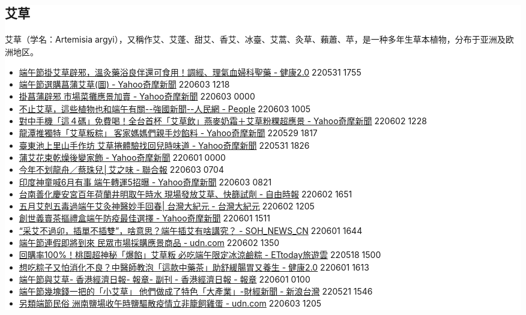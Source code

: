 ## 艾草

艾草（学名：Artemisia argyi），又稱作艾、艾蓬、甜艾、香艾、冰臺、艾蒿、灸草、藾蕭、苹，是一种多年生草本植物，分布于亚洲及欧洲地区。
- [端午節掛艾草辟邪，溫灸藥浴良伴還可食用！調經、理氣血婦科聖藥 - 健康2.0](https://health.tvbs.com.tw/regimen/333125 "端午節掛艾草辟邪，溫灸藥浴良伴還可食用！調經、理氣血婦科聖藥 - 健康2.0") 220531 1755
- [端午節選購菖蒲艾草(圖) - Yahoo奇摩新聞](https://tw.news.yahoo.com/%E7%AB%AF%E5%8D%88%E7%AF%80%E9%81%B8%E8%B3%BC%E8%8F%96%E8%92%B2%E8%89%BE%E8%8D%89-%E5%9C%96-035904668.html "端午節選購菖蒲艾草(圖) - Yahoo奇摩新聞") 220603 1218
- [掛菖蒲辟邪 市場菜攤應景加賣 - Yahoo奇摩新聞](https://tw.news.yahoo.com/%E6%8E%9B%E8%8F%96%E8%92%B2%E8%BE%9F%E9%82%AA-%E5%B8%82%E5%A0%B4%E8%8F%9C%E6%94%A4%E6%87%89%E6%99%AF%E5%8A%A0%E8%B3%A3-160010723.html "掛菖蒲辟邪 市場菜攤應景加賣 - Yahoo奇摩新聞") 220603 0000
- [不止艾草，這些植物也和端午有關--強國新聞--人民網 - People](http://www.people.com.cn/BIG5/n1/2022/0603/c32306-32437889.html "不止艾草，這些植物也和端午有關--強國新聞--人民網 - People") 220603 1005
- [對中手機「這４碼」免費喝！全台首杯「艾草飲」燕麥奶霜＋艾草粉粿超應景 - Yahoo奇摩新聞](https://tw.news.yahoo.com/%E5%B0%8D%E4%B8%AD%E6%89%8B%E6%A9%9F-%E9%80%99-%E7%A2%BC-%E5%85%8D%E8%B2%BB%E5%96%9D-%E5%85%A8%E5%8F%B0%E9%A6%96%E6%9D%AF-000000505.html "對中手機「這４碼」免費喝！全台首杯「艾草飲」燕麥奶霜＋艾草粉粿超應景 - Yahoo奇摩新聞") 220602 1228
- [龍潭推獨特「艾草粄粽」 客家媽媽們親手炒餡料 - Yahoo奇摩新聞](https://tw.news.yahoo.com/%E9%BE%8D%E6%BD%AD%E6%8E%A8%E7%8D%A8%E7%89%B9-%E8%89%BE%E8%8D%89%E7%B2%84%E7%B2%BD-%E5%AE%A2%E5%AE%B6%E5%AA%BD%E5%AA%BD%E5%80%91%E8%A6%AA%E6%89%8B%E7%82%92%E9%A4%A1%E6%96%99-101748051.html "龍潭推獨特「艾草粄粽」 客家媽媽們親手炒餡料 - Yahoo奇摩新聞") 220529 1817
- [臺東池上里山手作坊 艾草捲體驗找回兒時味道 - Yahoo奇摩新聞](https://tw.news.yahoo.com/%E8%87%BA%E6%9D%B1%E6%B1%A0%E4%B8%8A%E9%87%8C%E5%B1%B1%E6%89%8B%E4%BD%9C%E5%9D%8A-%E8%89%BE%E8%8D%89%E6%8D%B2%E9%AB%94%E9%A9%97%E6%89%BE%E5%9B%9E%E5%85%92%E6%99%82%E5%91%B3%E9%81%93-102650028.html "臺東池上里山手作坊 艾草捲體驗找回兒時味道 - Yahoo奇摩新聞") 220531 1826
- [蒲艾花束乾燥後變家飾 - Yahoo奇摩新聞](https://tw.news.yahoo.com/%E8%92%B2%E8%89%BE%E8%8A%B1%E6%9D%9F%E4%B9%BE%E7%87%A5%E5%BE%8C%E8%AE%8A%E5%AE%B6%E9%A3%BE-160015798.html "蒲艾花束乾燥後變家飾 - Yahoo奇摩新聞") 220601 0000
- [今年不划龍舟／蔡珠兒│艾之味 - 聯合報](https://vip.udn.com/vip/story/122708/6336743 "今年不划龍舟／蔡珠兒│艾之味 - 聯合報") 220603 0704
- [印度神童喊6月有事 端午轉運5招曝 - Yahoo奇摩新聞](https://tw.news.yahoo.com/%E5%8D%B0%E5%BA%A6%E7%A5%9E%E7%AB%A5%E5%96%8A6%E6%9C%88%E6%9C%89%E4%BA%8B-%E7%AB%AF%E5%8D%88%E8%BD%89%E9%81%8B5%E6%8B%9B%E6%9B%9D-001031833.html "印度神童喊6月有事 端午轉運5招曝 - Yahoo奇摩新聞") 220603 0821
- [台南善化慶安宮百年荷蘭井明取午時水 現場發放艾草、快篩試劑 - 自由時報](https://news.ltn.com.tw/news/life/breakingnews/3947678 "台南善化慶安宮百年荷蘭井明取午時水 現場發放艾草、快篩試劑 - 自由時報") 220602 1651
- [五月艾剋五毒過端午艾灸神醫妙手回春| 台灣大紀元 - 台灣大紀元](https://www.epochtimes.com.tw/n377592/%E4%BA%94%E6%9C%88%E8%89%BE%E5%89%8B%E4%BA%94%E6%AF%92%E9%81%8E%E7%AB%AF%E5%8D%88-%E8%89%BE%E7%81%B8%E7%A5%9E%E9%86%AB%E5%A6%99%E6%89%8B%E5%9B%9E%E6%98%A5.html "五月艾剋五毒過端午艾灸神醫妙手回春| 台灣大紀元 - 台灣大紀元") 220602 1205
- [創世義賣茶摳禮盒端午防疫最佳選擇 - Yahoo奇摩新聞](https://tw.news.yahoo.com/%E5%89%B5%E4%B8%96%E7%BE%A9%E8%B3%A3%E8%8C%B6%E6%91%B3%E7%A6%AE%E7%9B%92-%E7%AB%AF%E5%8D%88%E9%98%B2%E7%96%AB%E6%9C%80%E4%BD%B3%E9%81%B8%E6%93%87-071157756.html "創世義賣茶摳禮盒端午防疫最佳選擇 - Yahoo奇摩新聞") 220601 1511
- [“采艾不過卯，插單不插雙”，啥意思？端午插艾有啥講究？ - SOH_NEWS_CN](https://www.soundofhope.org/post/624890?lang=b5 "“采艾不過卯，插單不插雙”，啥意思？端午插艾有啥講究？ - SOH_NEWS_CN") 220601 1644
- [端午節連假即將到來 民眾市場採購應景商品 - udn.com](https://udn.com/news/story/7266/6359392 "端午節連假即將到來 民眾市場採購應景商品 - udn.com") 220602 1350
- [回購率100%！桃園超神秘「爆餡」艾草粄 必吃端午限定冰涼鹼粽 - ETtoday旅遊雲](https://travel.ettoday.net/article/2253373.htm "回購率100%！桃園超神秘「爆餡」艾草粄 必吃端午限定冰涼鹼粽 - ETtoday旅遊雲") 220518 1500
- [想吃粽子又怕消化不良？中醫師教泡「這款中藥茶」助舒緩腸胃又養生 - 健康2.0](https://health.tvbs.com.tw/regimen/333143 "想吃粽子又怕消化不良？中醫師教泡「這款中藥茶」助舒緩腸胃又養生 - 健康2.0") 220601 1613
- [端午節與艾草- 香港經濟日報- 報章- 副刊 - 香港經濟日報 - 報章](https://paper.hket.com/article/3265754/%E7%AB%AF%E5%8D%88%E7%AF%80%E8%88%87%E8%89%BE%E8%8D%89 "端午節與艾草- 香港經濟日報- 報章- 副刊 - 香港經濟日報 - 報章") 220601 0100
- [端午節幾塊錢一把的「小艾草」 他們做成了特色「大產業」-財經新聞 - 新浪台灣](https://news.sina.com.tw/article/20220521/41884006.html "端午節幾塊錢一把的「小艾草」 他們做成了特色「大產業」-財經新聞 - 新浪台灣") 220521 1546
- [另類端節民俗 洲南鹽場收午時鹽驅散疫情立非籠飼雞蛋 - udn.com](https://udn.com/news/story/7266/6361656 "另類端節民俗 洲南鹽場收午時鹽驅散疫情立非籠飼雞蛋 - udn.com") 220603 1205
